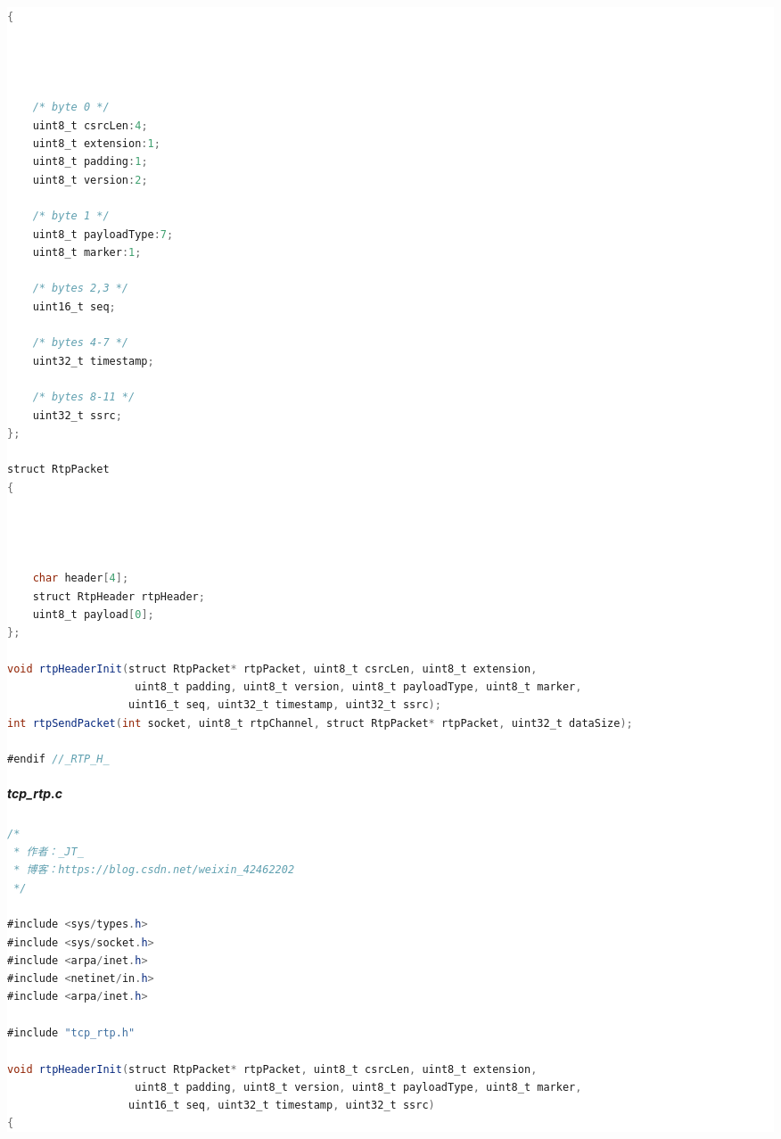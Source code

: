 ```java
{
            
   
     
     
    /* byte 0 */
    uint8_t csrcLen:4;
    uint8_t extension:1;
    uint8_t padding:1;
    uint8_t version:2;

    /* byte 1 */
    uint8_t payloadType:7;
    uint8_t marker:1;
    
    /* bytes 2,3 */
    uint16_t seq;
    
    /* bytes 4-7 */
    uint32_t timestamp;
    
    /* bytes 8-11 */
    uint32_t ssrc;
};

struct RtpPacket
{
            
   
     
     
    char header[4];
    struct RtpHeader rtpHeader;
    uint8_t payload[0];
};

void rtpHeaderInit(struct RtpPacket* rtpPacket, uint8_t csrcLen, uint8_t extension,
                    uint8_t padding, uint8_t version, uint8_t payloadType, uint8_t marker,
                   uint16_t seq, uint32_t timestamp, uint32_t ssrc);
int rtpSendPacket(int socket, uint8_t rtpChannel, struct RtpPacket* rtpPacket, uint32_t dataSize);

#endif //_RTP_H_
```

##### tcp\_rtp.c 

```java
/*
 * 作者：_JT_
 * 博客：https://blog.csdn.net/weixin_42462202
 */

#include <sys/types.h>
#include <sys/socket.h>
#include <arpa/inet.h>
#include <netinet/in.h>
#include <arpa/inet.h>

#include "tcp_rtp.h"

void rtpHeaderInit(struct RtpPacket* rtpPacket, uint8_t csrcLen, uint8_t extension,
                    uint8_t padding, uint8_t version, uint8_t payloadType, uint8_t marker,
                   uint16_t seq, uint32_t timestamp, uint32_t ssrc)
{
```

[-RtspServer]: https://blog.csdn.net/weixin_42462202/article/details/98956346
[RTSP_RTSP]: https://blog.csdn.net/weixin_42462202/article/details/98986535
[RTSP_RTSP 1]: https://blog.csdn.net/weixin_42462202/article/details/99068041
[RTSP_RTP_H.264]: https://blog.csdn.net/weixin_42462202/article/details/99089020
[RTSP_H.264_RTSP]: https://blog.csdn.net/weixin_42462202/article/details/99111635
[RTSP_RTP_AAC]: https://blog.csdn.net/weixin_42462202/article/details/99200935
[RTSP_AAC_RTSP]: https://blog.csdn.net/weixin_42462202/article/details/99311193
[RTSP_RTP]: https://blog.csdn.net/weixin_42462202/article/details/99329048
[RTSP_RTSP 2]: https://blog.csdn.net/weixin_42462202/article/details/99413781
[RTSP_RTP OVER RTSP_TCP_RTSP]: https://blog.csdn.net/weixin_42462202/article/details/99442338
[RTSP_RTP OVER RTSP_TCP_RTSP 1]: #RTSPRTP_OVER_RTSPTCPRTSP_23
[RTP OVER RTSP_TCP]: #RTP_OVER_RTSPTCP_26
[1.1 _RTP]: #11_RTP_28
[1.2 _RTSP_RTP_RTCP]: #12_RTSPRTPRTCP_34
[RTP OVER RTSP_TCP_RTSP]: #RTP_OVER_RTSPTCPRTSP_58
[OPTIONS]: #OPTIONS_60
[DESCRIBE]: #DESCRIBE_79
[SETUP]: #SETUP_108
[PLAY]: #PLAY_131
[Link 1]: #_153
[3.1 RTP]: #31_RTP_155
[3.2]: #32__206
[3.2.1 _socket]: #321_socket_210
[3.2.2]: #322__231
[3.2.3]: #323__247
[3.2.4]: #324__290
[3.2.5 _RTP]: #325_RTP_361
[3.3]: #33__397
[rtsp_server.c]: #rtsp_serverc_399
[tcp_rtp.h]: #tcp_rtph_929
[tcp_rtp.c]: #tcp_rtpc_1002
[Link 2]: #_1056
[RtspServer]: https://github.com/ImSjt/RtspServer